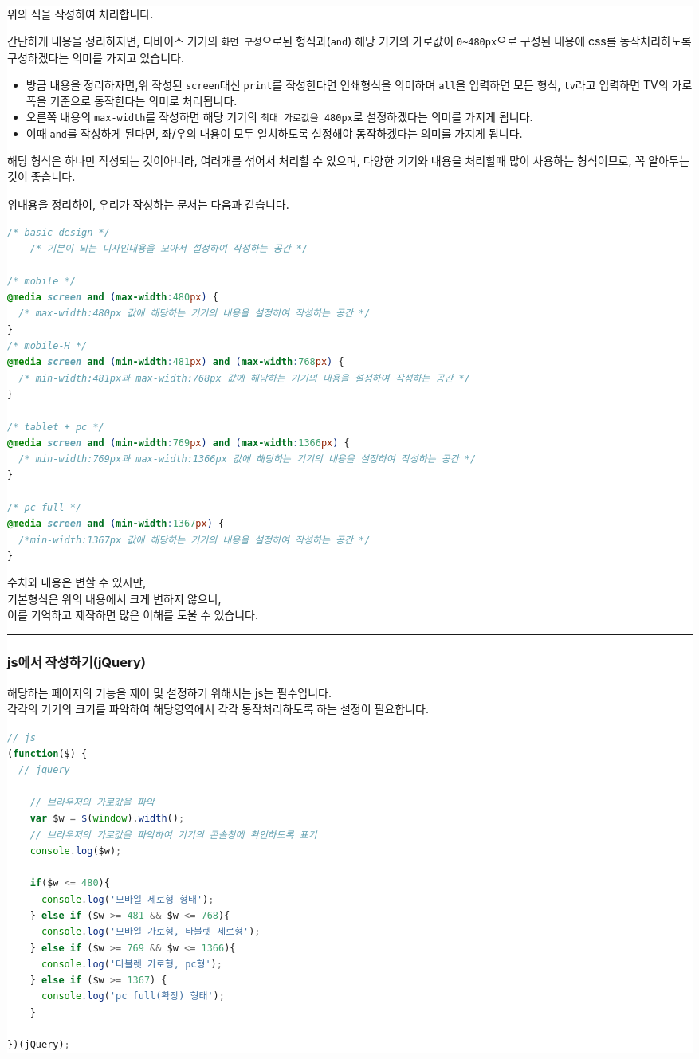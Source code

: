 위의 식을 작성하여 처리합니다. 

간단하게 내용을 정리하자면, 디바이스 기기의 `화면 구성`으로된 형식과(`and`) 해당 기기의 가로값이 `0~480px`으로 구성된 내용에 css를 동작처리하도록 구성하겠다는 의미를 가지고 있습니다. 

- 방금 내용을 정리하자면,위 작성된 `screen`대신 `print`를 작성한다면 인쇄형식을 의미하며 `all`을 입력하면 모든 형식, `tv`라고 입력하면  TV의 가로폭을 기준으로 동작한다는 의미로 처리됩니다. 
- 오른쪽 내용의 `max-width`를 작성하면 해당 기기의 `최대 가로값을 480px`로 설정하겠다는 의미를 가지게 됩니다.
- 이때 `and`를 작성하게 된다면, 좌/우의 내용이 모두 일치하도록 설정해야 동작하겠다는 의미를 가지게 됩니다.

해당 형식은 하나만 작성되는 것이아니라, 여러개를 섞어서 처리할 수 있으며, 다양한 기기와 내용을 처리할때 많이 사용하는 형식이므로, 꼭 알아두는 것이 좋습니다.

위내용을 정리하여, 우리가 작성하는 문서는 다음과 같습니다. 

```css
/* basic design */
	/* 기본이 되는 디자인내용을 모아서 설정하여 작성하는 공간 */

/* mobile */
@media screen and (max-width:480px) {
  /* max-width:480px 값에 해당하는 기기의 내용을 설정하여 작성하는 공간 */
}
/* mobile-H */
@media screen and (min-width:481px) and (max-width:768px) {
  /* min-width:481px과 max-width:768px 값에 해당하는 기기의 내용을 설정하여 작성하는 공간 */
}

/* tablet + pc */
@media screen and (min-width:769px) and (max-width:1366px) {
  /* min-width:769px과 max-width:1366px 값에 해당하는 기기의 내용을 설정하여 작성하는 공간 */
}

/* pc-full */
@media screen and (min-width:1367px) {
  /*min-width:1367px 값에 해당하는 기기의 내용을 설정하여 작성하는 공간 */
}
```

수치와 내용은 변할 수 있지만, <br />기본형식은 위의 내용에서 크게 변하지 않으니, <br />이를 기억하고 제작하면 많은 이해를 도울 수 있습니다. 



---

### js에서 작성하기(jQuery)

해당하는 페이지의 기능을 제어 및 설정하기 위해서는 js는 필수입니다. <br />각각의 기기의 크기를 파악하여 해당영역에서 각각 동작처리하도록 하는 설정이 필요합니다.

```js
// js
(function($) {
  // jquery

	// 브라우저의 가로값을 파악
	var $w = $(window).width();
	// 브라우저의 가로값을 파악하여 기기의 콘솔창에 확인하도록 표기
	console.log($w);

    if($w <= 480){
      console.log('모바일 세로형 형태');
    } else if ($w >= 481 && $w <= 768){
      console.log('모바일 가로형, 타블렛 세로형');
    } else if ($w >= 769 && $w <= 1366){
      console.log('타블렛 가로형, pc형');
    } else if ($w >= 1367) {
      console.log('pc full(확장) 형태');
    }

})(jQuery);
```